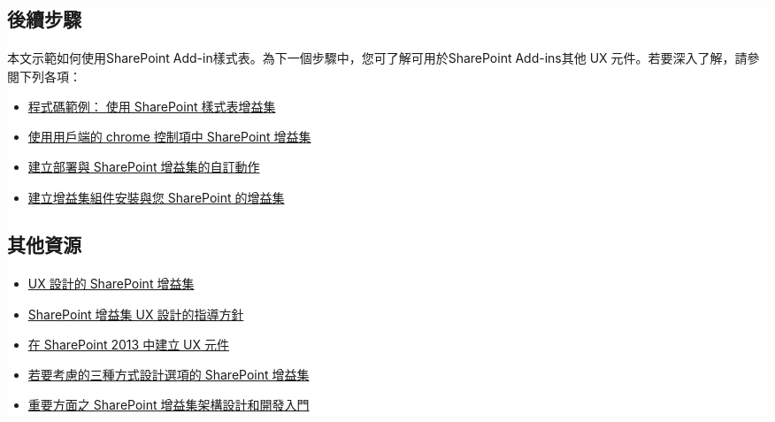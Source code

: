 
## 後續步驟
<a name="SP15Usestylesheetcontrol_Nextsteps"> </a>

本文示範如何使用SharePoint Add-in樣式表。為下一個步驟中，您可了解可用於SharePoint Add-ins其他 UX 元件。若要深入了解，請參閱下列各項：
  
    
    

-  [程式碼範例： 使用 SharePoint 樣式表增益集](http://code.msdn.microsoft.com/SharePoint-2013-Use-the-7a8684e2)
    
  
-  [使用用戶端的 chrome 控制項中 SharePoint 增益集](use-the-client-chrome-control-in-sharepoint-add-ins.md)
    
  
-  [建立部署與 SharePoint 增益集的自訂動作](create-custom-actions-to-deploy-with-sharepoint-add-ins.md)
    
  
-  [建立增益集組件安裝與您 SharePoint 的增益集](create-add-in-parts-to-install-with-your-sharepoint-add-in.md)
    
  

## 其他資源
<a name="SP15Usestylesheetcontrol_Addresources"> </a>


-  [UX 設計的 SharePoint 增益集](ux-design-for-sharepoint-add-ins.md)
    
  
-  [SharePoint 增益集 UX 設計的指導方針](sharepoint-add-ins-ux-design-guidelines.md)
    
  
-  [在 SharePoint 2013 中建立 UX 元件](create-ux-components-in-sharepoint-2013.md)
    
  
-  [若要考慮的三種方式設計選項的 SharePoint 增益集](three-ways-to-think-about-design-options-for-sharepoint-add-ins.md)
    
  
-  [重要方面之 SharePoint 增益集架構設計和開發入門](important-aspects-of-the-sharepoint-add-in-architecture-and-development-landscap.md)
    
  


